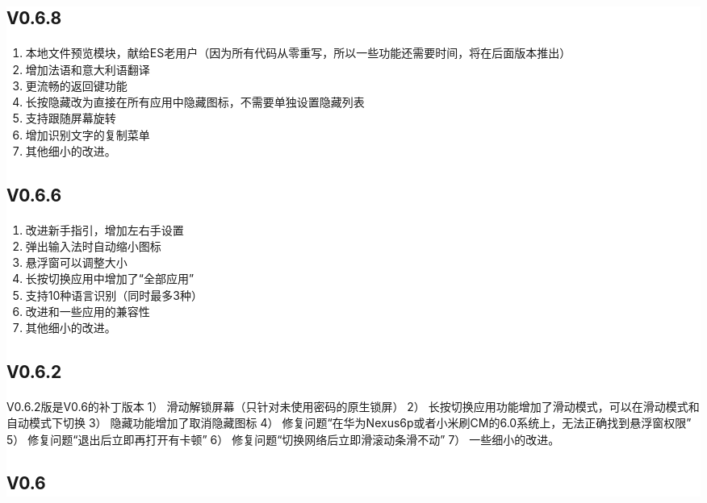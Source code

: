 ## V0.6.8

1)   本地文件预览模块，献给ES老用户（因为所有代码从零重写，所以一些功能还需要时间，将在后面版本推出）
2)   增加法语和意大利语翻译
3)   更流畅的返回键功能
4)   长按隐藏改为直接在所有应用中隐藏图标，不需要单独设置隐藏列表
5)   支持跟随屏幕旋转
6)   增加识别文字的复制菜单
7)   其他细小的改进。

## V0.6.6

1)   改进新手指引，增加左右手设置
2)   弹出输入法时自动缩小图标
3)   悬浮窗可以调整大小
4)   长按切换应用中增加了“全部应用”
5)   支持10种语言识别（同时最多3种）
6)   改进和一些应用的兼容性
7)   其他细小的改进。

## V0.6.2

V0.6.2版是V0.6的补丁版本
1） 滑动解锁屏幕（只针对未使用密码的原生锁屏）
2） 长按切换应用功能增加了滑动模式，可以在滑动模式和自动模式下切换
3） 隐藏功能增加了取消隐藏图标
4） 修复问题“在华为Nexus6p或者小米刷CM的6.0系统上，无法正确找到悬浮窗权限”
5） 修复问题“退出后立即再打开有卡顿”
6） 修复问题“切换网络后立即滑滚动条滑不动”
7） 一些细小的改进。

## V0.6
